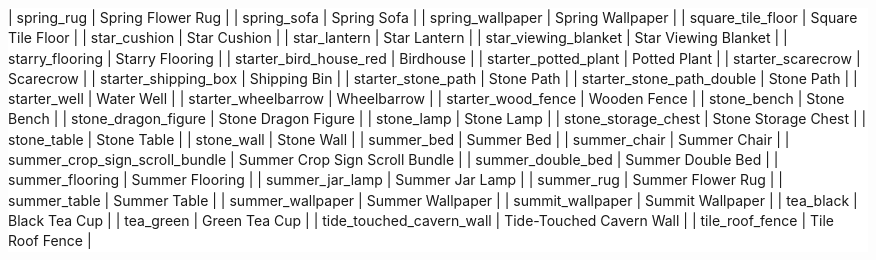 | spring_rug | Spring Flower Rug |
| spring_sofa | Spring Sofa |
| spring_wallpaper | Spring Wallpaper |
| square_tile_floor | Square Tile Floor |
| star_cushion | Star Cushion |
| star_lantern | Star Lantern |
| star_viewing_blanket | Star Viewing Blanket |
| starry_flooring | Starry Flooring |
| starter_bird_house_red | Birdhouse |
| starter_potted_plant | Potted Plant |
| starter_scarecrow | Scarecrow |
| starter_shipping_box | Shipping Bin |
| starter_stone_path | Stone Path |
| starter_stone_path_double | Stone Path |
| starter_well | Water Well |
| starter_wheelbarrow | Wheelbarrow |
| starter_wood_fence | Wooden Fence |
| stone_bench | Stone Bench |
| stone_dragon_figure | Stone Dragon Figure |
| stone_lamp | Stone Lamp |
| stone_storage_chest | Stone Storage Chest |
| stone_table | Stone Table |
| stone_wall | Stone Wall |
| summer_bed | Summer Bed |
| summer_chair | Summer Chair |
| summer_crop_sign_scroll_bundle | Summer Crop Sign Scroll Bundle |
| summer_double_bed | Summer Double Bed |
| summer_flooring | Summer Flooring |
| summer_jar_lamp | Summer Jar Lamp |
| summer_rug | Summer Flower Rug |
| summer_table | Summer Table |
| summer_wallpaper | Summer Wallpaper |
| summit_wallpaper | Summit Wallpaper |
| tea_black | Black Tea Cup |
| tea_green | Green Tea Cup |
| tide_touched_cavern_wall | Tide-Touched Cavern Wall |
| tile_roof_fence | Tile Roof Fence |